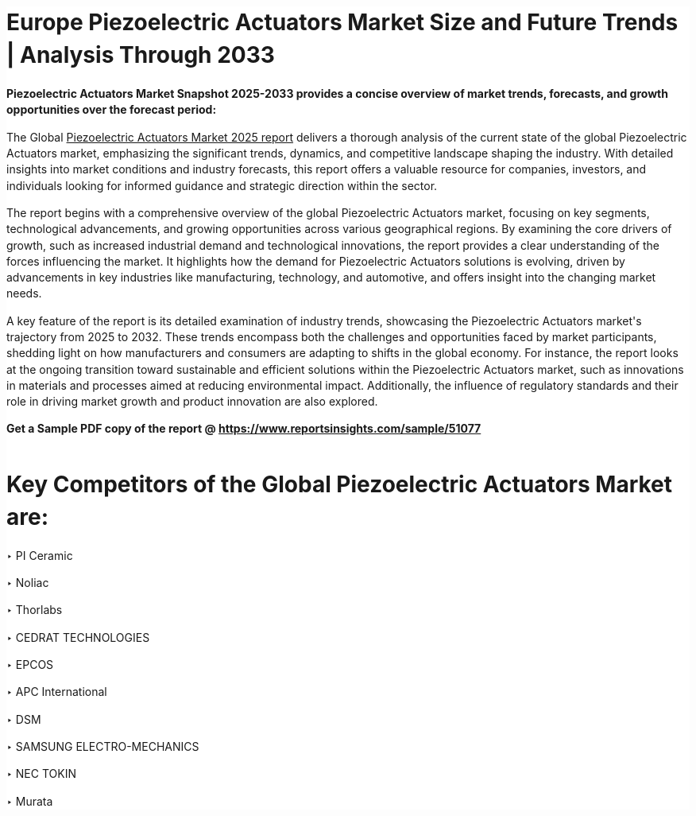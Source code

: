 # Europe Piezoelectric Actuators Market Size and Future Trends | Analysis Through 2033

<strong>Piezoelectric Actuators Market Snapshot 2025-2033 provides a concise overview of market trends, forecasts, and growth opportunities over the forecast period:</strong>

The Global <a href=https://www.reportsinsights.com/sample/51077>Piezoelectric Actuators Market 2025 report</a> delivers a thorough analysis of the current state of the global Piezoelectric Actuators market, emphasizing the significant trends, dynamics, and competitive landscape shaping the industry. With detailed insights into market conditions and industry forecasts, this report offers a valuable resource for companies, investors, and individuals looking for informed guidance and strategic direction within the sector.

The report begins with a comprehensive overview of the global Piezoelectric Actuators market, focusing on key segments, technological advancements, and growing opportunities across various geographical regions. By examining the core drivers of growth, such as increased industrial demand and technological innovations, the report provides a clear understanding of the forces influencing the market. It highlights how the demand for Piezoelectric Actuators solutions is evolving, driven by advancements in key industries like manufacturing, technology, and automotive, and offers insight into the changing market needs.

A key feature of the report is its detailed examination of industry trends, showcasing the Piezoelectric Actuators market's trajectory from 2025 to 2032. These trends encompass both the challenges and opportunities faced by market participants, shedding light on how manufacturers and consumers are adapting to shifts in the global economy. For instance, the report looks at the ongoing transition toward sustainable and efficient solutions within the Piezoelectric Actuators market, such as innovations in materials and processes aimed at reducing environmental impact. Additionally, the influence of regulatory standards and their role in driving market growth and product innovation are also explored.

<strong>Get a Sample PDF copy of the report @ <a href=https://www.reportsinsights.com/sample/51077>https://www.reportsinsights.com/sample/51077</a></strong>

# <strong>Key Competitors of the Global Piezoelectric Actuators Market are:</strong>

‣ PI Ceramic

‣ Noliac

‣ Thorlabs

‣ CEDRAT TECHNOLOGIES

‣ EPCOS

‣ APC International

‣ DSM

‣ SAMSUNG ELECTRO-MECHANICS

‣ NEC TOKIN

‣ Murata
